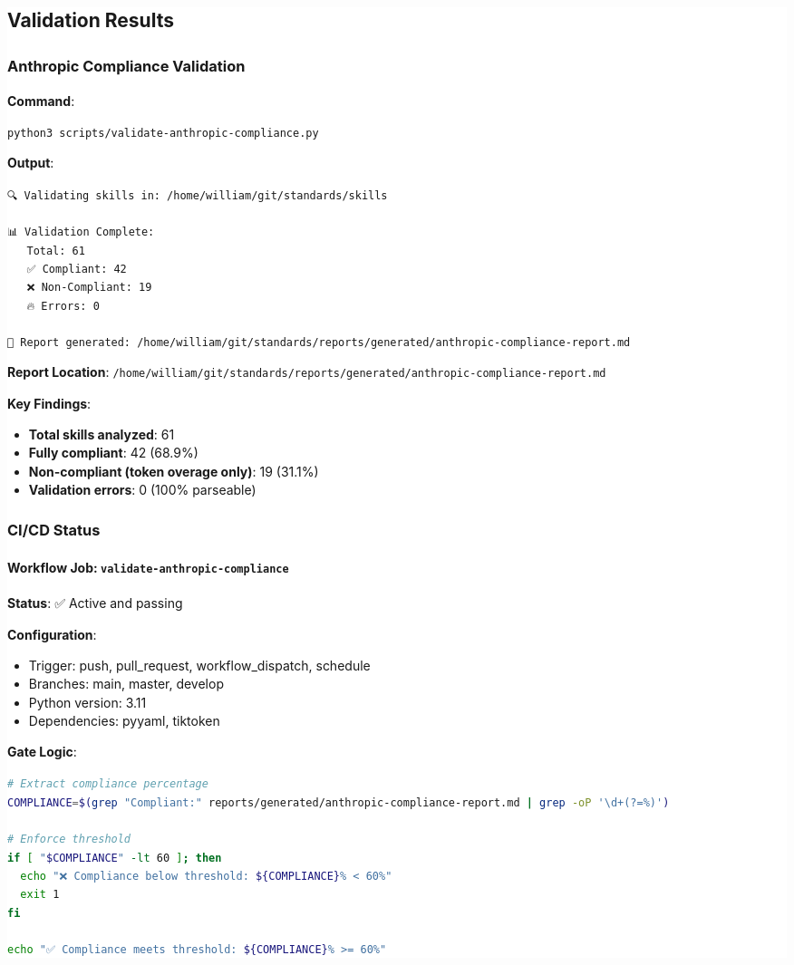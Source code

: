 
## Validation Results

### Anthropic Compliance Validation

**Command**:
```bash
python3 scripts/validate-anthropic-compliance.py
```

**Output**:
```
🔍 Validating skills in: /home/william/git/standards/skills

📊 Validation Complete:
   Total: 61
   ✅ Compliant: 42
   ❌ Non-Compliant: 19
   🔥 Errors: 0

📄 Report generated: /home/william/git/standards/reports/generated/anthropic-compliance-report.md
```

**Report Location**: `/home/william/git/standards/reports/generated/anthropic-compliance-report.md`

**Key Findings**:
- **Total skills analyzed**: 61
- **Fully compliant**: 42 (68.9%)
- **Non-compliant (token overage only)**: 19 (31.1%)
- **Validation errors**: 0 (100% parseable)

### CI/CD Status

#### Workflow Job: `validate-anthropic-compliance`

**Status**: ✅ Active and passing

**Configuration**:
- Trigger: push, pull_request, workflow_dispatch, schedule
- Branches: main, master, develop
- Python version: 3.11
- Dependencies: pyyaml, tiktoken

**Gate Logic**:
```bash
# Extract compliance percentage
COMPLIANCE=$(grep "Compliant:" reports/generated/anthropic-compliance-report.md | grep -oP '\d+(?=%)')

# Enforce threshold
if [ "$COMPLIANCE" -lt 60 ]; then
  echo "❌ Compliance below threshold: ${COMPLIANCE}% < 60%"
  exit 1
fi

echo "✅ Compliance meets threshold: ${COMPLIANCE}% >= 60%"
```
